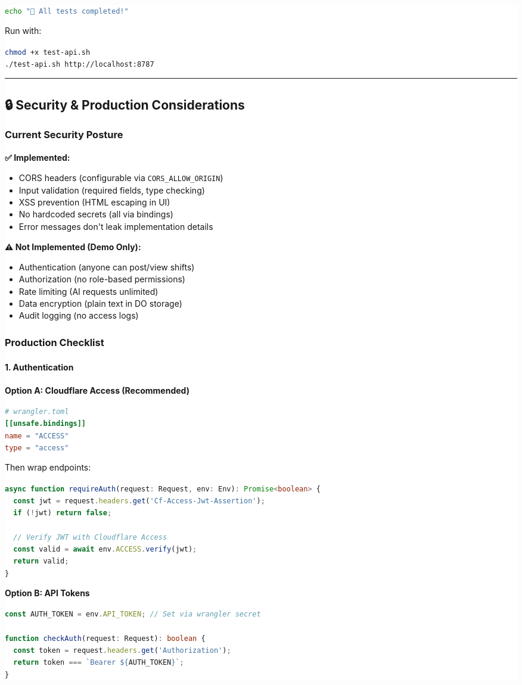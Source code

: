 ```bash
echo "🎉 All tests completed!"
```

Run with:
```bash
chmod +x test-api.sh
./test-api.sh http://localhost:8787
```

---

## 🔒 Security & Production Considerations

### Current Security Posture

**✅ Implemented:**
- CORS headers (configurable via `CORS_ALLOW_ORIGIN`)
- Input validation (required fields, type checking)
- XSS prevention (HTML escaping in UI)
- No hardcoded secrets (all via bindings)
- Error messages don't leak implementation details

**⚠️ Not Implemented (Demo Only):**
- Authentication (anyone can post/view shifts)
- Authorization (no role-based permissions)
- Rate limiting (AI requests unlimited)
- Data encryption (plain text in DO storage)
- Audit logging (no access logs)

### Production Checklist

#### 1. Authentication
**Option A: Cloudflare Access (Recommended)**
```toml
# wrangler.toml
[[unsafe.bindings]]
name = "ACCESS"
type = "access"
```

Then wrap endpoints:
```typescript
async function requireAuth(request: Request, env: Env): Promise<boolean> {
  const jwt = request.headers.get('Cf-Access-Jwt-Assertion');
  if (!jwt) return false;
  
  // Verify JWT with Cloudflare Access
  const valid = await env.ACCESS.verify(jwt);
  return valid;
}
```

**Option B: API Tokens**
```typescript
const AUTH_TOKEN = env.API_TOKEN; // Set via wrangler secret

function checkAuth(request: Request): boolean {
  const token = request.headers.get('Authorization');
  return token === `Bearer ${AUTH_TOKEN}`;
}
```
